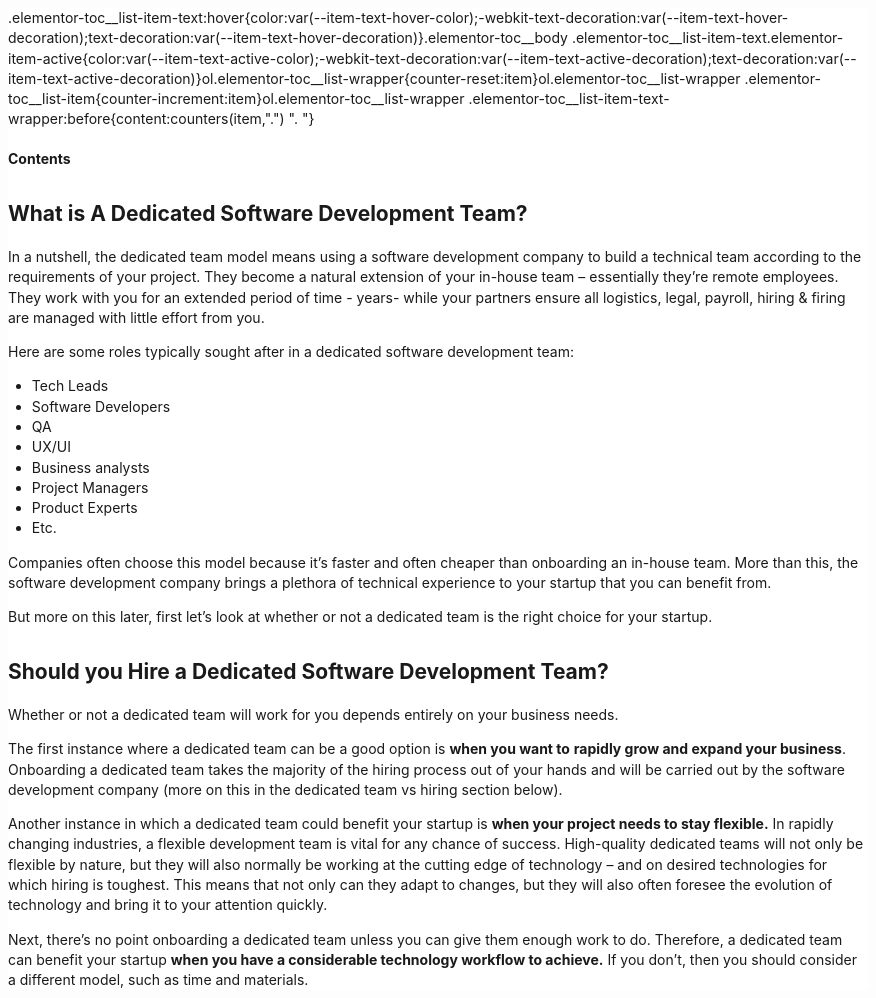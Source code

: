 .elementor-toc\_\_list-item-text:hover{color:var(--item-text-hover-color);-webkit-text-decoration:var(--item-text-hover-decoration);text-decoration:var(--item-text-hover-decoration)}.elementor-toc\_\_body .elementor-toc\_\_list-item-text.elementor-item-active{color:var(--item-text-active-color);-webkit-text-decoration:var(--item-text-active-decoration);text-decoration:var(--item-text-active-decoration)}ol.elementor-toc\_\_list-wrapper{counter-reset:item}ol.elementor-toc\_\_list-wrapper .elementor-toc\_\_list-item{counter-increment:item}ol.elementor-toc\_\_list-wrapper .elementor-toc\_\_list-item-text-wrapper:before{content:counters(item,".") ". "}

#### Contents

## What is A Dedicated Software Development Team?

In a nutshell, the dedicated team model means using a software development company to build a technical team according to the requirements of your project. They become a natural extension of your in-house team – essentially they’re remote employees. They work with you for an extended period of time - years- while your partners ensure all logistics, legal, payroll, hiring & firing are managed with little effort from you.

Here are some roles typically sought after in a dedicated software development team:

- Tech Leads
- Software Developers
- QA
- UX/UI
- Business analysts
- Project Managers
- Product Experts
- Etc.

Companies often choose this model because it’s faster and often cheaper than onboarding an in-house team. More than this, the software development company brings a plethora of technical experience to your startup that you can benefit from.

But more on this later, first let’s look at whether or not a dedicated team is the right choice for your startup.

## Should you Hire a Dedicated Software Development Team?

Whether or not a dedicated team will work for you depends entirely on your business needs.

The first instance where a dedicated team can be a good option is **when you want to** **rapidly grow and expand your business**. Onboarding a dedicated team takes the majority of the hiring process out of your hands and will be carried out by the software development company (more on this in the dedicated team vs hiring section below).

Another instance in which a dedicated team could benefit your startup is **when your project needs to stay flexible.** In rapidly changing industries, a flexible development team is vital for any chance of success. High-quality dedicated teams will not only be flexible by nature, but they will also normally be working at the cutting edge of technology – and on desired technologies for which hiring is toughest. This means that not only can they adapt to changes, but they will also often foresee the evolution of technology and bring it to your attention quickly.

Next, there’s no point onboarding a dedicated team unless you can give them enough work to do. Therefore, a dedicated team can benefit your startup **when you have a considerable technology workflow to achieve.** If you don’t, then you should consider a different model, such as time and materials.
